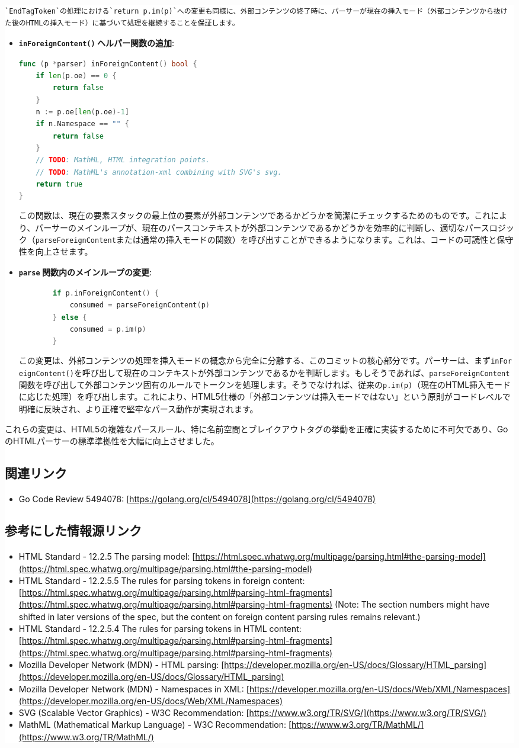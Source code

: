     `EndTagToken`の処理における`return p.im(p)`への変更も同様に、外部コンテンツの終了時に、パーサーが現在の挿入モード（外部コンテンツから抜けた後のHTMLの挿入モード）に基づいて処理を継続することを保証します。

*   **`inForeignContent()` ヘルパー関数の追加**:
    ```go
    func (p *parser) inForeignContent() bool {
    	if len(p.oe) == 0 {
    		return false
    	}
    	n := p.oe[len(p.oe)-1]
    	if n.Namespace == "" {
    		return false
    	}
    	// TODO: MathML, HTML integration points.
    	// TODO: MathML's annotation-xml combining with SVG's svg.
    	return true
    }
    ```
    この関数は、現在の要素スタックの最上位の要素が外部コンテンツであるかどうかを簡潔にチェックするためのものです。これにより、パーサーのメインループが、現在のパースコンテキストが外部コンテンツであるかどうかを効率的に判断し、適切なパースロジック（`parseForeignContent`または通常の挿入モードの関数）を呼び出すことができるようになります。これは、コードの可読性と保守性を向上させます。

*   **`parse` 関数内のメインループの変更**:
    ```go
    		if p.inForeignContent() {
    			consumed = parseForeignContent(p)
    		} else {
    			consumed = p.im(p)
    		}
    ```
    この変更は、外部コンテンツの処理を挿入モードの概念から完全に分離する、このコミットの核心部分です。パーサーは、まず`inForeignContent()`を呼び出して現在のコンテキストが外部コンテンツであるかを判断します。もしそうであれば、`parseForeignContent`関数を呼び出して外部コンテンツ固有のルールでトークンを処理します。そうでなければ、従来の`p.im(p)`（現在のHTML挿入モードに応じた処理）を呼び出します。これにより、HTML5仕様の「外部コンテンツは挿入モードではない」という原則がコードレベルで明確に反映され、より正確で堅牢なパース動作が実現されます。

これらの変更は、HTML5の複雑なパースルール、特に名前空間とブレイクアウトタグの挙動を正確に実装するために不可欠であり、GoのHTMLパーサーの標準準拠性を大幅に向上させました。

## 関連リンク

*   Go Code Review 5494078: [https://golang.org/cl/5494078](https://golang.org/cl/5494078)

## 参考にした情報源リンク

*   HTML Standard - 12.2.5 The parsing model: [https://html.spec.whatwg.org/multipage/parsing.html#the-parsing-model](https://html.spec.whatwg.org/multipage/parsing.html#the-parsing-model)
*   HTML Standard - 12.2.5.5 The rules for parsing tokens in foreign content: [https://html.spec.whatwg.org/multipage/parsing.html#parsing-html-fragments](https://html.spec.whatwg.org/multipage/parsing.html#parsing-html-fragments) (Note: The section numbers might have shifted in later versions of the spec, but the content on foreign content parsing rules remains relevant.)
*   HTML Standard - 12.2.5.4 The rules for parsing tokens in HTML content: [https://html.spec.whatwg.org/multipage/parsing.html#parsing-html-fragments](https://html.spec.whatwg.org/multipage/parsing.html#parsing-html-fragments)
*   Mozilla Developer Network (MDN) - HTML parsing: [https://developer.mozilla.org/en-US/docs/Glossary/HTML_parsing](https://developer.mozilla.org/en-US/docs/Glossary/HTML_parsing)
*   Mozilla Developer Network (MDN) - Namespaces in XML: [https://developer.mozilla.org/en-US/docs/Web/XML/Namespaces](https://developer.mozilla.org/en-US/docs/Web/XML/Namespaces)
*   SVG (Scalable Vector Graphics) - W3C Recommendation: [https://www.w3.org/TR/SVG/](https://www.w3.org/TR/SVG/)
*   MathML (Mathematical Markup Language) - W3C Recommendation: [https://www.w3.org/TR/MathML/](https://www.w3.org/TR/MathML/)
